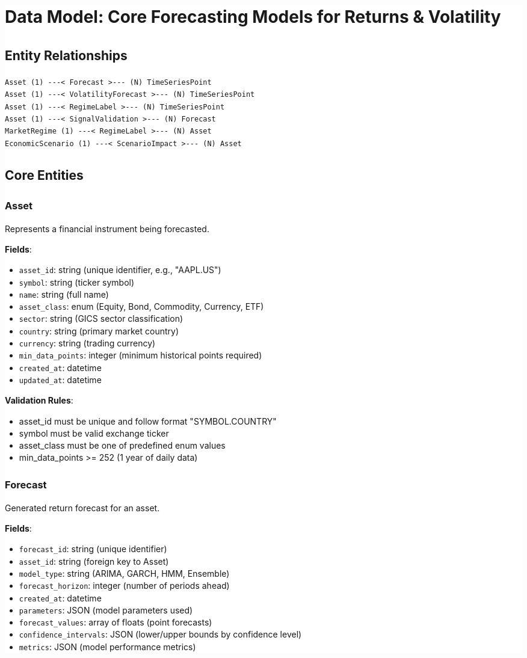 # Data Model: Core Forecasting Models for Returns & Volatility

## Entity Relationships

```
Asset (1) ---< Forecast >--- (N) TimeSeriesPoint
Asset (1) ---< VolatilityForecast >--- (N) TimeSeriesPoint
Asset (1) ---< RegimeLabel >--- (N) TimeSeriesPoint
Asset (1) ---< SignalValidation >--- (N) Forecast
MarketRegime (1) ---< RegimeLabel >--- (N) Asset
EconomicScenario (1) ---< ScenarioImpact >--- (N) Asset
```

## Core Entities

### Asset
Represents a financial instrument being forecasted.

**Fields**:
- `asset_id`: string (unique identifier, e.g., "AAPL.US")
- `symbol`: string (ticker symbol)
- `name`: string (full name)
- `asset_class`: enum (Equity, Bond, Commodity, Currency, ETF)
- `sector`: string (GICS sector classification)
- `country`: string (primary market country)
- `currency`: string (trading currency)
- `min_data_points`: integer (minimum historical points required)
- `created_at`: datetime
- `updated_at`: datetime

**Validation Rules**:
- asset_id must be unique and follow format "SYMBOL.COUNTRY"
- symbol must be valid exchange ticker
- asset_class must be one of predefined enum values
- min_data_points >= 252 (1 year of daily data)

### Forecast
Generated return forecast for an asset.

**Fields**:
- `forecast_id`: string (unique identifier)
- `asset_id`: string (foreign key to Asset)
- `model_type`: string (ARIMA, GARCH, HMM, Ensemble)
- `forecast_horizon`: integer (number of periods ahead)
- `created_at`: datetime
- `parameters`: JSON (model parameters used)
- `forecast_values`: array of floats (point forecasts)
- `confidence_intervals`: JSON (lower/upper bounds by confidence level)
- `metrics`: JSON (model performance metrics)
